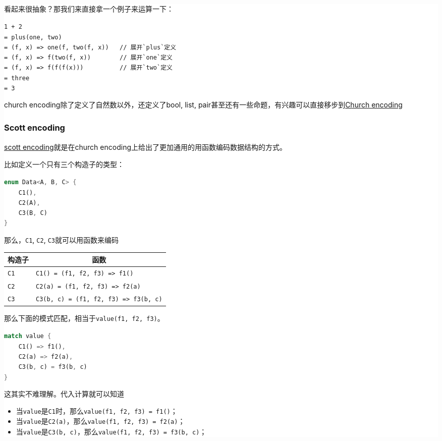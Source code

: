 看起来很抽象？那我们来直接拿一个例子来运算一下：

```
1 + 2
= plus(one, two)
= (f, x) => one(f, two(f, x))   // 展开`plus`定义
= (f, x) => f(two(f, x))		// 展开`one`定义
= (f, x) => f(f(f(x)))			// 展开`two`定义
= three
= 3
```



church encoding除了定义了自然数以外，还定义了bool, list, pair甚至还有一些命题，有兴趣可以直接移步到[Church encoding](https://en.wikipedia.org/wiki/Church_encoding)



### Scott encoding

[scott encoding](https://en.wikipedia.org/wiki/Mogensen%E2%80%93Scott_encoding)就是在church encoding上给出了更加通用的用函数编码数据结构的方式。

比如定义一个只有三个构造子的类型：

```rust
enum Data<A, B, C> {
    C1(),
    C2(A),
    C3(B, C)
}
```

那么，`C1`, `C2`, `C3`就可以用函数来编码

| 构造子 | 函数                                  |
| ------ | ------------------------------------- |
| `C1`   | `C1() = (f1, f2, f3) => f1()`         |
| `C2`   | `C2(a) = (f1, f2, f3) => f2(a)`       |
| `C3`   | `C3(b, c) = (f1, f2, f3) => f3(b, c)` |

那么下面的模式匹配，相当于`value(f1, f2, f3)`。

```rust
match value {
    C1() => f1(),
    C2(a) => f2(a),
    C3(b, c) = f3(b, c)
}
```

这其实不难理解。代入计算就可以知道

* 当`value`是`C1`时，那么`value(f1, f2, f3) = f1()`；
* 当`value`是`C2(a)`，那么`value(f1, f2, f3) = f2(a)`；
* 当`value`是`C3(b, c)`，那么`value(f1, f2, f3) = f3(b, c)`；
